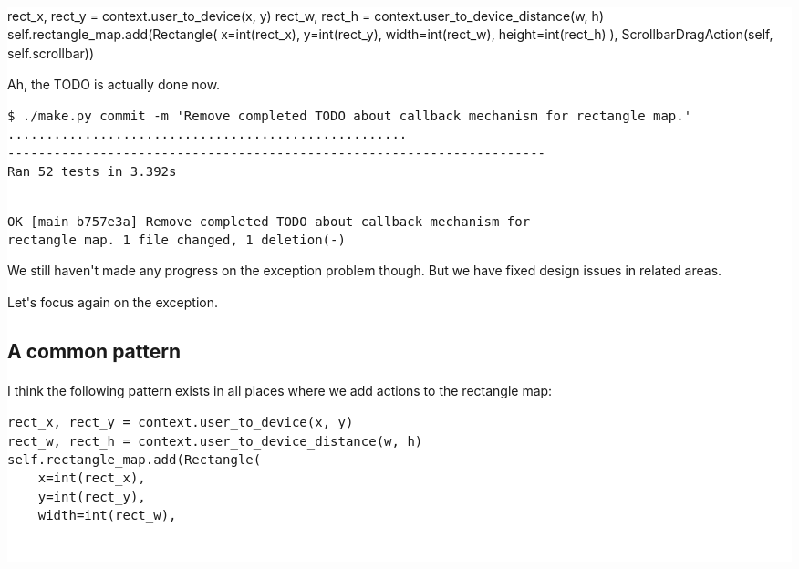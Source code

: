 <span class="n">rect_x</span><span class="p">,</span> <span class="n">rect_y</span> <span class="o">=</span> <span class="n">context</span><span class="o">.</span><span class="n">user_to_device</span><span class="p">(</span><span class="n">x</span><span class="p">,</span> <span class="n">y</span><span class="p">)</span>
<span class="n">rect_w</span><span class="p">,</span> <span class="n">rect_h</span> <span class="o">=</span> <span class="n">context</span><span class="o">.</span><span class="n">user_to_device_distance</span><span class="p">(</span><span class="n">w</span><span class="p">,</span> <span class="n">h</span><span class="p">)</span>
<span class="bp">self</span><span class="o">.</span><span class="n">rectangle_map</span><span class="o">.</span><span class="n">add</span><span class="p">(</span><span class="n">Rectangle</span><span class="p">(</span>
    <span class="n">x</span><span class="o">=</span><span class="nb">int</span><span class="p">(</span><span class="n">rect_x</span><span class="p">),</span>
    <span class="n">y</span><span class="o">=</span><span class="nb">int</span><span class="p">(</span><span class="n">rect_y</span><span class="p">),</span>
    <span class="n">width</span><span class="o">=</span><span class="nb">int</span><span class="p">(</span><span class="n">rect_w</span><span class="p">),</span>
    <span class="n">height</span><span class="o">=</span><span class="nb">int</span><span class="p">(</span><span class="n">rect_h</span><span class="p">)</span>
<span class="p">),</span> <span class="n">ScrollbarDragAction</span><span class="p">(</span><span class="bp">self</span><span class="p">,</span> <span class="bp">self</span><span class="o">.</span><span class="n">scrollbar</span><span class="p">))</span>
</pre></div>
</div></div>
Ah, the TODO is actually done now.

<div class="rliterate-code"><div class="rliterate-code-body"><div class="highlight"><pre><span></span>$ ./make.py commit -m &#39;Remove completed TODO about callback mechanism for rectangle map.&#39;
....................................................
----------------------------------------------------------------------
Ran 52 tests in 3.392s

OK
[main b757e3a] Remove completed TODO about callback mechanism for rectangle map.
 1 file changed, 1 deletion(-)
</pre></div>
</div></div>
We still haven't made any progress on the exception problem though. But we have
fixed design issues in related areas.

Let's focus again on the exception.

## A common pattern

I think the following pattern exists in all places where we add actions to the
rectangle map:

<div class="rliterate-code"><div class="rliterate-code-body"><div class="highlight"><pre><span></span><span class="n">rect_x</span><span class="p">,</span> <span class="n">rect_y</span> <span class="o">=</span> <span class="n">context</span><span class="o">.</span><span class="n">user_to_device</span><span class="p">(</span><span class="n">x</span><span class="p">,</span> <span class="n">y</span><span class="p">)</span>
<span class="n">rect_w</span><span class="p">,</span> <span class="n">rect_h</span> <span class="o">=</span> <span class="n">context</span><span class="o">.</span><span class="n">user_to_device_distance</span><span class="p">(</span><span class="n">w</span><span class="p">,</span> <span class="n">h</span><span class="p">)</span>
<span class="bp">self</span><span class="o">.</span><span class="n">rectangle_map</span><span class="o">.</span><span class="n">add</span><span class="p">(</span><span class="n">Rectangle</span><span class="p">(</span>
    <span class="n">x</span><span class="o">=</span><span class="nb">int</span><span class="p">(</span><span class="n">rect_x</span><span class="p">),</span>
    <span class="n">y</span><span class="o">=</span><span class="nb">int</span><span class="p">(</span><span class="n">rect_y</span><span class="p">),</span>
    <span class="n">width</span><span class="o">=</span><span class="nb">int</span><span class="p">(</span><span class="n">rect_w</span><span class="p">),</span>